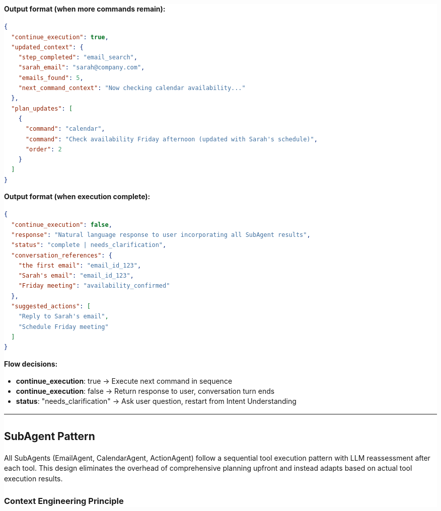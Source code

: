**Output format (when more commands remain):**
```json
{
  "continue_execution": true,
  "updated_context": {
    "step_completed": "email_search",
    "sarah_email": "sarah@company.com",
    "emails_found": 5,
    "next_command_context": "Now checking calendar availability..."
  },
  "plan_updates": [
    {
      "command": "calendar",
      "command": "Check availability Friday afternoon (updated with Sarah's schedule)",
      "order": 2
    }
  ]
}
```

**Output format (when execution complete):**
```json
{
  "continue_execution": false,
  "response": "Natural language response to user incorporating all SubAgent results",
  "status": "complete | needs_clarification",
  "conversation_references": {
    "the first email": "email_id_123",
    "Sarah's email": "email_id_123",
    "Friday meeting": "availability_confirmed"
  },
  "suggested_actions": [
    "Reply to Sarah's email",
    "Schedule Friday meeting"
  ]
}
```

**Flow decisions:**
- **continue_execution**: true → Execute next command in sequence
- **continue_execution**: false → Return response to user, conversation turn ends
- **status**: "needs_clarification" → Ask user question, restart from Intent Understanding

---

## SubAgent Pattern

All SubAgents (EmailAgent, CalendarAgent, ActionAgent) follow a sequential tool execution pattern with LLM reassessment after each tool. This design eliminates the overhead of comprehensive planning upfront and instead adapts based on actual tool execution results.

### Context Engineering Principle
